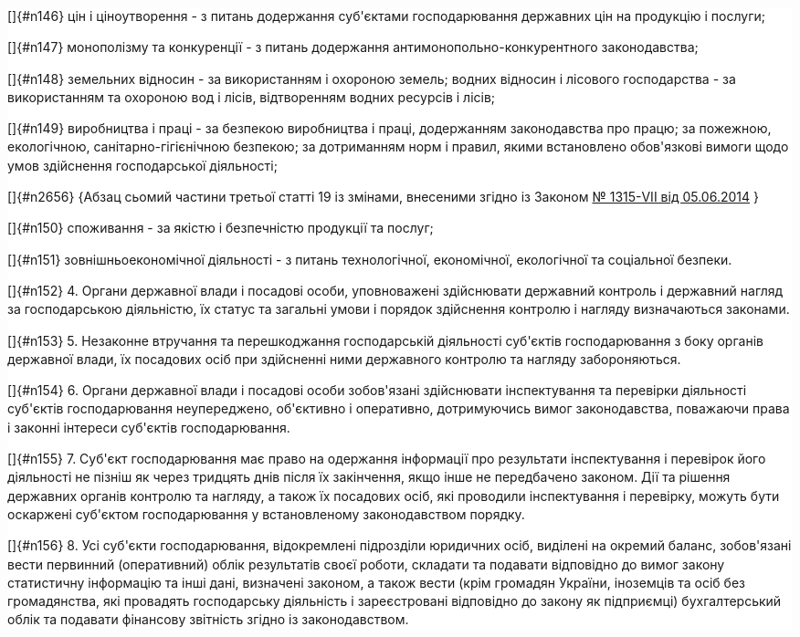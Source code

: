[]{#n146}
цін і ціноутворення - з питань додержання суб\'єктами господарювання державних цін на продукцію і послуги;

[]{#n147}
монополізму та конкуренції - з питань додержання антимонопольно-конкурентного законодавства;

[]{#n148}
земельних відносин - за використанням і охороною земель; водних відносин і лісового господарства - за використанням та охороною вод і лісів, відтворенням водних ресурсів і лісів;

[]{#n149}
виробництва і праці - за безпекою виробництва і праці, додержанням законодавства про працю; за пожежною, екологічною, санітарно-гігієнічною безпекою; за дотриманням норм і правил, якими встановлено обов\'язкові вимоги щодо умов здійснення господарської діяльності;

[]{#n2656}
{Абзац сьомий частини третьої статті 19 із змінами, внесеними згідно із Законом [№ 1315-VII від 05.06.2014](/go/1315-18) }

[]{#n150}
споживання - за якістю і безпечністю продукції та послуг;

[]{#n151}
зовнішньоекономічної діяльності - з питань технологічної, економічної, екологічної та соціальної безпеки.

[]{#n152}
4. Органи державної влади і посадові особи, уповноважені здійснювати державний контроль і державний нагляд за господарською діяльністю, їх статус та загальні умови і порядок здійснення контролю і нагляду визначаються законами.

[]{#n153}
5. Незаконне втручання та перешкоджання господарській діяльності суб\'єктів господарювання з боку органів державної влади, їх посадових осіб при здійсненні ними державного контролю та нагляду забороняються.

[]{#n154}
6. Органи державної влади і посадові особи зобов\'язані здійснювати інспектування та перевірки діяльності суб\'єктів господарювання неупереджено, об\'єктивно і оперативно, дотримуючись вимог законодавства, поважаючи права і законні інтереси суб\'єктів господарювання.

[]{#n155}
7. Суб\'єкт господарювання має право на одержання інформації про результати інспектування і перевірок його діяльності не пізніш як через тридцять днів після їх закінчення, якщо інше не передбачено законом. Дії та рішення державних органів контролю та нагляду, а також їх посадових осіб, які проводили інспектування і перевірку, можуть бути оскаржені суб\'єктом господарювання у встановленому законодавством порядку.

[]{#n156}
8. Усі суб\'єкти господарювання, відокремлені підрозділи юридичних осіб, виділені на окремий баланс, зобов\'язані вести первинний (оперативний) облік результатів своєї роботи, складати та подавати відповідно до вимог закону статистичну інформацію та інші дані, визначені законом, а також вести (крім громадян України, іноземців та осіб без громадянства, які провадять господарську діяльність і зареєстровані відповідно до закону як підприємці) бухгалтерський облік та подавати фінансову звітність згідно із законодавством.
